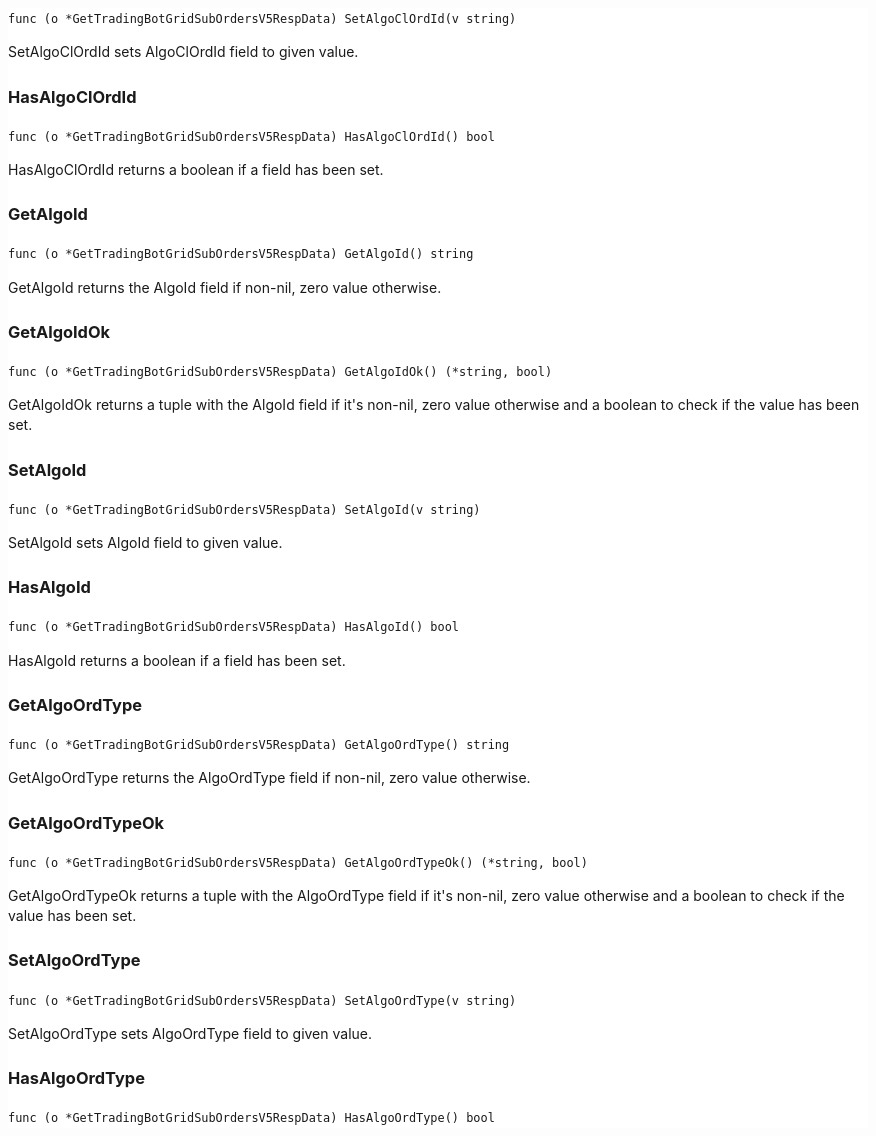 `func (o *GetTradingBotGridSubOrdersV5RespData) SetAlgoClOrdId(v string)`

SetAlgoClOrdId sets AlgoClOrdId field to given value.

### HasAlgoClOrdId

`func (o *GetTradingBotGridSubOrdersV5RespData) HasAlgoClOrdId() bool`

HasAlgoClOrdId returns a boolean if a field has been set.

### GetAlgoId

`func (o *GetTradingBotGridSubOrdersV5RespData) GetAlgoId() string`

GetAlgoId returns the AlgoId field if non-nil, zero value otherwise.

### GetAlgoIdOk

`func (o *GetTradingBotGridSubOrdersV5RespData) GetAlgoIdOk() (*string, bool)`

GetAlgoIdOk returns a tuple with the AlgoId field if it's non-nil, zero value otherwise
and a boolean to check if the value has been set.

### SetAlgoId

`func (o *GetTradingBotGridSubOrdersV5RespData) SetAlgoId(v string)`

SetAlgoId sets AlgoId field to given value.

### HasAlgoId

`func (o *GetTradingBotGridSubOrdersV5RespData) HasAlgoId() bool`

HasAlgoId returns a boolean if a field has been set.

### GetAlgoOrdType

`func (o *GetTradingBotGridSubOrdersV5RespData) GetAlgoOrdType() string`

GetAlgoOrdType returns the AlgoOrdType field if non-nil, zero value otherwise.

### GetAlgoOrdTypeOk

`func (o *GetTradingBotGridSubOrdersV5RespData) GetAlgoOrdTypeOk() (*string, bool)`

GetAlgoOrdTypeOk returns a tuple with the AlgoOrdType field if it's non-nil, zero value otherwise
and a boolean to check if the value has been set.

### SetAlgoOrdType

`func (o *GetTradingBotGridSubOrdersV5RespData) SetAlgoOrdType(v string)`

SetAlgoOrdType sets AlgoOrdType field to given value.

### HasAlgoOrdType

`func (o *GetTradingBotGridSubOrdersV5RespData) HasAlgoOrdType() bool`
